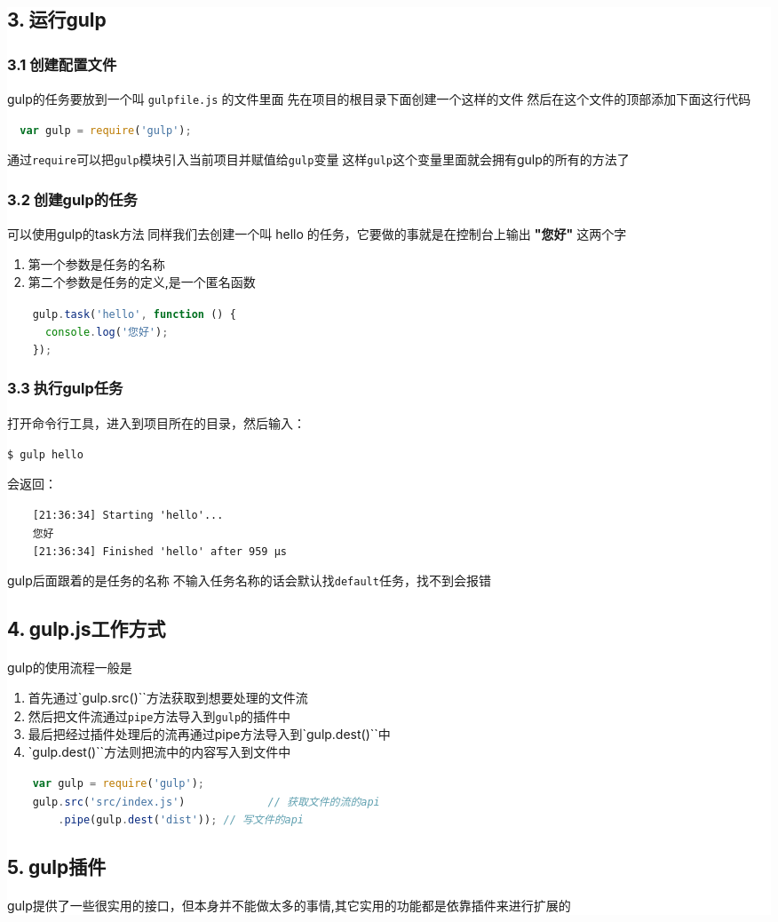 ## 3. 运行gulp
### 3.1 创建配置文件
gulp的任务要放到一个叫 `gulpfile.js` 的文件里面
先在项目的根目录下面创建一个这样的文件
然后在这个文件的顶部添加下面这行代码
```javascript
  var gulp = require('gulp');
```
通过`require`可以把`gulp`模块引入当前项目并赋值给`gulp`变量
这样`gulp`这个变量里面就会拥有gulp的所有的方法了

### 3.2 创建gulp的任务
可以使用gulp的task方法
同样我们去创建一个叫 hello 的任务，它要做的事就是在控制台上输出 **"您好"** 这两个字
1. 第一个参数是任务的名称
2. 第二个参数是任务的定义,是一个匿名函数
```javascript
    gulp.task('hello', function () {
      console.log('您好');
    });
```

### 3.3 执行gulp任务
打开命令行工具，进入到项目所在的目录，然后输入：
```
$ gulp hello
```
会返回：
```
    [21:36:34] Starting 'hello'...
    您好
    [21:36:34] Finished 'hello' after 959 μs
```
gulp后面跟着的是任务的名称
不输入任务名称的话会默认找`default`任务，找不到会报错


## 4. gulp.js工作方式
gulp的使用流程一般是
1. 首先通过`gulp.src()``方法获取到想要处理的文件流
2. 然后把文件流通过`pipe`方法导入到`gulp`的插件中
3. 最后把经过插件处理后的流再通过pipe方法导入到`gulp.dest()``中
4. `gulp.dest()``方法则把流中的内容写入到文件中

```javascript
    var gulp = require('gulp');
    gulp.src('src/index.js')             // 获取文件的流的api
        .pipe(gulp.dest('dist')); // 写文件的api
```

## 5. gulp插件
gulp提供了一些很实用的接口，但本身并不能做太多的事情,其它实用的功能都是依靠插件来进行扩展的
